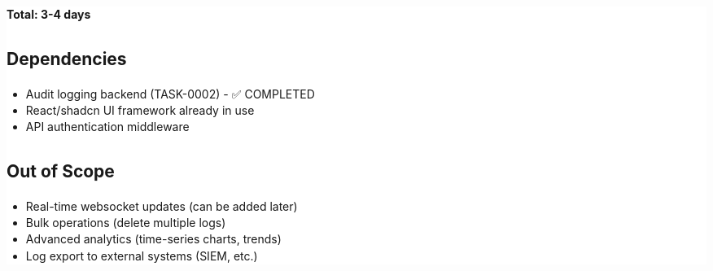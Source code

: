**Total: 3-4 days**

## Dependencies
- Audit logging backend (TASK-0002) - ✅ COMPLETED
- React/shadcn UI framework already in use
- API authentication middleware

## Out of Scope
- Real-time websocket updates (can be added later)
- Bulk operations (delete multiple logs)
- Advanced analytics (time-series charts, trends)
- Log export to external systems (SIEM, etc.)

